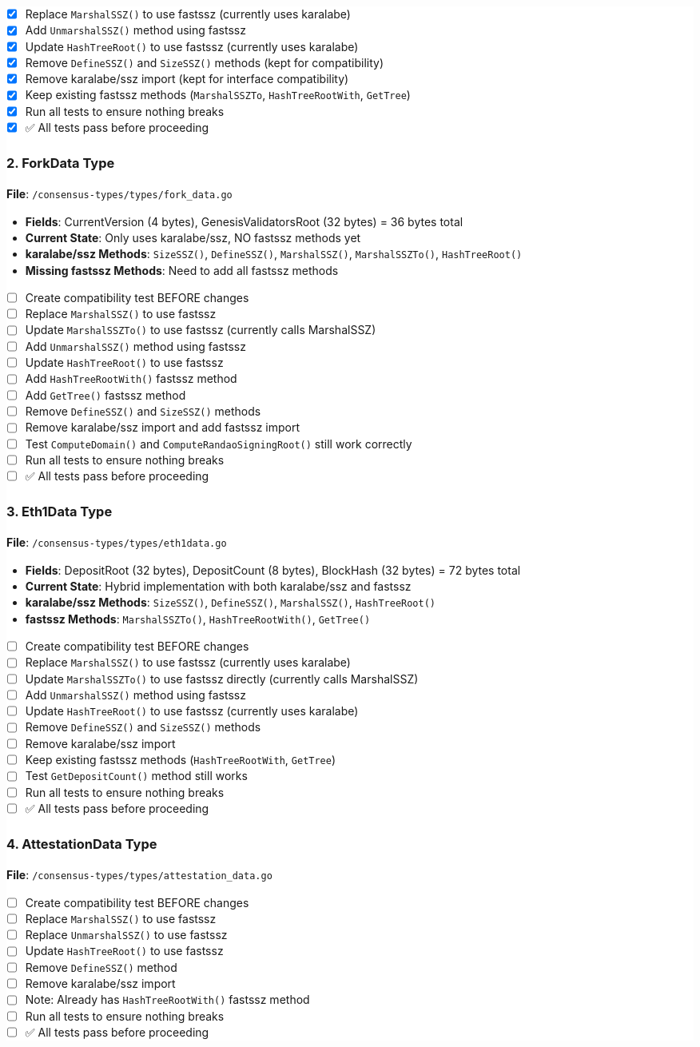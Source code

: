 - [x] Replace `MarshalSSZ()` to use fastssz (currently uses karalabe)
- [x] Add `UnmarshalSSZ()` method using fastssz
- [x] Update `HashTreeRoot()` to use fastssz (currently uses karalabe)
- [x] Remove `DefineSSZ()` and `SizeSSZ()` methods (kept for compatibility)
- [x] Remove karalabe/ssz import (kept for interface compatibility)
- [x] Keep existing fastssz methods (`MarshalSSZTo`, `HashTreeRootWith`, `GetTree`)
- [x] Run all tests to ensure nothing breaks
- [x] ✅ All tests pass before proceeding

### 2. ForkData Type
**File**: `/consensus-types/types/fork_data.go`
- **Fields**: CurrentVersion (4 bytes), GenesisValidatorsRoot (32 bytes) = 36 bytes total
- **Current State**: Only uses karalabe/ssz, NO fastssz methods yet
- **karalabe/ssz Methods**: `SizeSSZ()`, `DefineSSZ()`, `MarshalSSZ()`, `MarshalSSZTo()`, `HashTreeRoot()`
- **Missing fastssz Methods**: Need to add all fastssz methods
- [ ] Create compatibility test BEFORE changes
- [ ] Replace `MarshalSSZ()` to use fastssz
- [ ] Update `MarshalSSZTo()` to use fastssz (currently calls MarshalSSZ)
- [ ] Add `UnmarshalSSZ()` method using fastssz
- [ ] Update `HashTreeRoot()` to use fastssz
- [ ] Add `HashTreeRootWith()` fastssz method
- [ ] Add `GetTree()` fastssz method
- [ ] Remove `DefineSSZ()` and `SizeSSZ()` methods
- [ ] Remove karalabe/ssz import and add fastssz import
- [ ] Test `ComputeDomain()` and `ComputeRandaoSigningRoot()` still work correctly
- [ ] Run all tests to ensure nothing breaks
- [ ] ✅ All tests pass before proceeding

### 3. Eth1Data Type
**File**: `/consensus-types/types/eth1data.go`
- **Fields**: DepositRoot (32 bytes), DepositCount (8 bytes), BlockHash (32 bytes) = 72 bytes total
- **Current State**: Hybrid implementation with both karalabe/ssz and fastssz
- **karalabe/ssz Methods**: `SizeSSZ()`, `DefineSSZ()`, `MarshalSSZ()`, `HashTreeRoot()`
- **fastssz Methods**: `MarshalSSZTo()`, `HashTreeRootWith()`, `GetTree()`
- [ ] Create compatibility test BEFORE changes
- [ ] Replace `MarshalSSZ()` to use fastssz (currently uses karalabe)
- [ ] Update `MarshalSSZTo()` to use fastssz directly (currently calls MarshalSSZ)
- [ ] Add `UnmarshalSSZ()` method using fastssz
- [ ] Update `HashTreeRoot()` to use fastssz (currently uses karalabe)
- [ ] Remove `DefineSSZ()` and `SizeSSZ()` methods
- [ ] Remove karalabe/ssz import
- [ ] Keep existing fastssz methods (`HashTreeRootWith`, `GetTree`)
- [ ] Test `GetDepositCount()` method still works
- [ ] Run all tests to ensure nothing breaks
- [ ] ✅ All tests pass before proceeding

### 4. AttestationData Type
**File**: `/consensus-types/types/attestation_data.go`
- [ ] Create compatibility test BEFORE changes
- [ ] Replace `MarshalSSZ()` to use fastssz
- [ ] Replace `UnmarshalSSZ()` to use fastssz
- [ ] Update `HashTreeRoot()` to use fastssz
- [ ] Remove `DefineSSZ()` method
- [ ] Remove karalabe/ssz import
- [ ] Note: Already has `HashTreeRootWith()` fastssz method
- [ ] Run all tests to ensure nothing breaks
- [ ] ✅ All tests pass before proceeding
